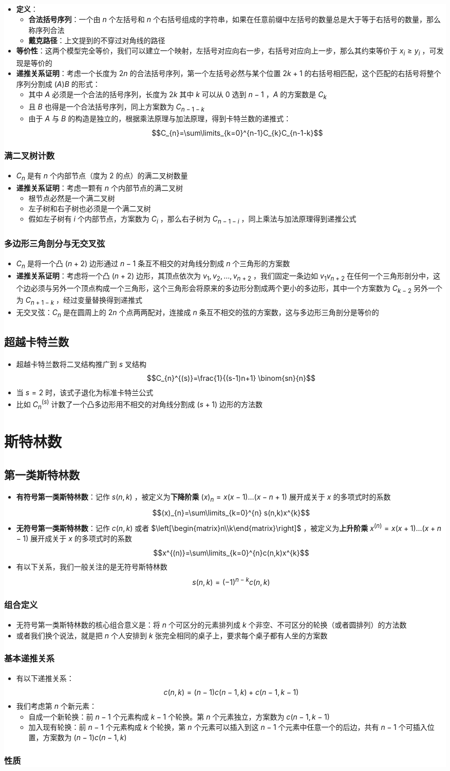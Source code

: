 - **定义**：
	- **合法括号序列**：一个由 $n$ 个左括号和 $n$ 个右括号组成的字符串，如果在任意前缀中左括号的数量总是大于等于右括号的数量，那么称序列合法
	- **戴克路径**：上文提到的不穿过对角线的路径
- **等价性**：这两个模型完全等价，我们可以建立一个映射，左括号对应向右一步，右括号对应向上一步，那么其约束等价于 $x_{i}\ge y_{i}$ ，可发现是等价的
- **递推关系证明**：考虑一个长度为 $2n$ 的合法括号序列，第一个左括号必然与某个位置 $2k+1$ 的右括号相匹配，这个匹配的右括号将整个序列分割成 $(A)B$ 的形式：
	- 其中 $A$ 必须是一个合法的括号序列，长度为 $2k$ 其中 $k$ 可以从 $0$ 选到 $n-1$ ，$A$ 的方案数是 $C_{k}$ 
	- 且 $B$ 也得是一个合法括号序列，同上方案数为 $C_{n-1-k}$ 
	- 由于 $A$ 与 $B$ 的构造是独立的，根据乘法原理与加法原理，得到卡特兰数的递推式：
$$C_{n}=\sum\limits_{k=0}^{n-1}C_{k}C_{n-1-k}$$
### 满二叉树计数

- $C_{n}$ 是有 $n$ 个内部节点（度为 $2$ 的点）的满二叉树数量
- **递推关系证明**：考虑一颗有 $n$ 个内部节点的满二叉树
	- 根节点必然是一个满二叉树
	- 左子树和右子树也必须是一个满二叉树
	- 假如左子树有 $i$ 个内部节点，方案数为 $C_{i}$ ，那么右子树为 $C_{n-1-i}$ ，同上乘法与加法原理得到递推公式
### 多边形三角剖分与无交叉弦

- $C_{n}$ 是将一个凸 $(n+2)$ 边形通过 $n-1$ 条互不相交的对角线分割成 $n$ 个三角形的方案数
- **递推关系证明**：考虑将一个凸 $(n+2)$ 边形，其顶点依次为 $v_{1},v_{2},\ldots,v_{n+2}$ ，我们固定一条边如 $v_{1}v_{n+2}$ 在任何一个三角形剖分中，这个边必须与另外一个顶点构成一个三角形，这个三角形会将原来的多边形分割成两个更小的多边形，其中一个方案数为 $C_{k-2}$ 另外一个为 $C_{n+1-k}$ ，经过变量替换得到递推式
- 无交叉弦：$C_{n}$ 是在圆周上的 $2n$ 个点两两配对，连接成 $n$ 条互不相交的弦的方案数，这与多边形三角剖分是等价的
## 超越卡特兰数

- 超越卡特兰数将二叉结构推广到 $s$ 叉结构
$$C_{n}^{(s)}=\frac{1}{(s-1)n+1} \binom{sn}{n}$$
- 当 $s=2$ 时，该式子退化为标准卡特兰公式
- 比如 $C_{n}^{(s)}$ 计数了一个凸多边形用不相交的对角线分割成 $(s+1)$ 边形的方法数
# 斯特林数 

## 第一类斯特林数

- **有符号第一类斯特林数**：记作 $s(n,k)$ ，被定义为**下降阶乘** $(x)_{n}=x(x-1)\ldots(x-n+1)$ 展开成关于 $x$ 的多项式时的系数
$$(x)_{n}=\sum\limits_{k=0}^{n} s(n,k)x^{k}$$
- **无符号第一类斯特林数**：记作 $c(n,k)$ 或者 $\left[\begin{matrix}n\\k\end{matrix}\right]$ ，被定义为**上升阶乘** $x^{(n)}=x(x+1)\ldots(x+n-1)$ 展开成关于 $x$ 的多项式时的系数
$$x^{(n)}=\sum\limits_{k=0}^{n}c(n,k)x^{k}$$
- 有以下关系，我们一般关注的是无符号斯特林数
$$s(n,k)=(-1)^{n-k}c(n,k)$$
### 组合定义

- 无符号第一类斯特林数的核心组合意义是：将 $n$ 个可区分的元素排列成 $k$ 个非空、不可区分的轮换（或者圆排列）的方法数
- 或者我们换个说法，就是把 $n$ 个人安排到 $k$ 张完全相同的桌子上，要求每个桌子都有人坐的方案数
### 基本递推关系
 
- 有以下递推关系：
$$c(n,k)=(n-1)c(n-1,k)+c(n-1,k-1)$$
- 我们考虑第 $n$ 个新元素：
	- 自成一个新轮换：前 $n-1$ 个元素构成 $k-1$ 个轮换。第 $n$ 个元素独立，方案数为 $c(n-1,k-1)$ 
	- 加入现有轮换：前 $n-1$ 个元素构成 $k$ 个轮换，第 $n$ 个元素可以插入到这 $n-1$ 个元素中任意一个的后边，共有 $n-1$ 个可插入位置，方案数为 $(n-1)c(n-1,k)$ 
### 性质
